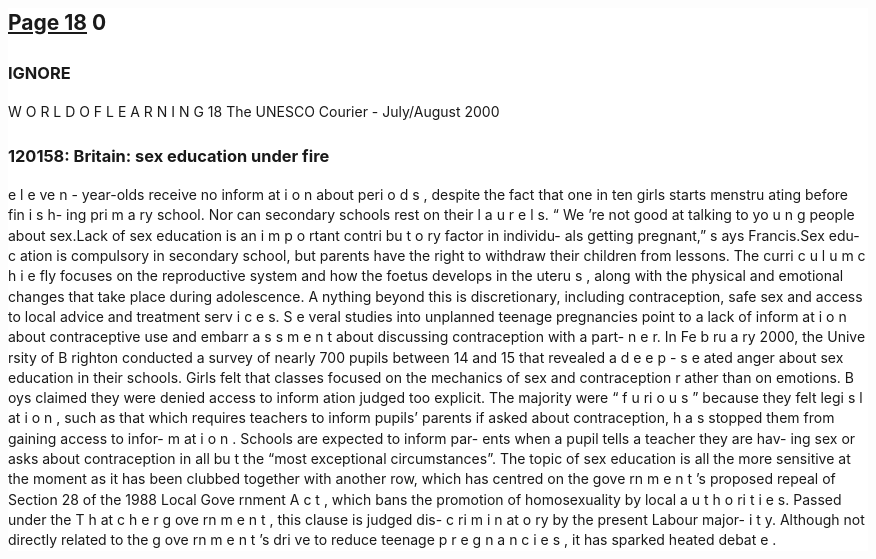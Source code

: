 ## [Page 18](https://demo.humlab.umu.se/courier/120152eng.pdf#page=18) 0

### IGNORE

W O R L D  O F  L E A R N I N G
18 The UNESCO Courier - July/August 2000

### 120158: Britain: sex education under fire

e l e ve n - year-olds receive no inform at i o n
about peri o d s , despite the fact that one in
ten girls starts menstru ating before fin i s h-
ing pri m a ry school.
Nor can secondary schools rest on their
l a u r e l s. “ We ’re not good at talking to yo u n g
people about sex.Lack of sex education is an
i m p o rtant contri bu t o ry factor in individu-
als getting pregnant,” s ays Francis.Sex edu-
c ation is compulsory in secondary school,
but parents have the right to withdraw their
children from lessons. The curri c u l u m
c h i e fly focuses on the reproductive system
and how the foetus develops in the uteru s ,
along with the physical and emotional
changes that take place during adolescence.
A nything beyond this is discretionary,
including contraception, safe sex and access
to local advice and treatment serv i c e s.
S e veral studies into unplanned teenage
pregnancies point to a lack of inform at i o n
about contraceptive use and embarr a s s m e n t
about discussing contraception with a part-
n e r. In Fe b ru a ry 2000, the Unive rsity of
B righton conducted a survey of nearly 700
pupils between 14 and 15 that revealed a
d e e p - s e ated anger about sex education in
their schools. Girls felt that classes focused
on the mechanics of sex and contraception
r ather than on emotions. B oys claimed they
were denied access to inform ation judged
too explicit. The majority were “ f u ri o u s ”
because they felt legi s l at i o n , such as that
which requires teachers to inform pupils’
parents if asked about contraception, h a s
stopped them from gaining access to infor-
m at i o n . Schools are expected to inform par-
ents when a pupil tells a teacher they are hav-
ing sex or asks about contraception in all bu t
the “most exceptional circumstances”.
The topic of sex education is all the
more sensitive at the moment as it has
been clubbed together with another row,
which has centred on the gove rn m e n t ’s
proposed repeal of Section 28 of the 1988
Local Gove rnment A c t , which bans the
promotion of homosexuality by local
a u t h o ri t i e s. Passed under the T h at c h e r
g ove rn m e n t , this clause is judged dis-
c ri m i n at o ry by the present Labour major-
i t y. Although not directly related to the
g ove rn m e n t ’s dri ve to reduce teenage
p r e g n a n c i e s , it has sparked heated debat e .